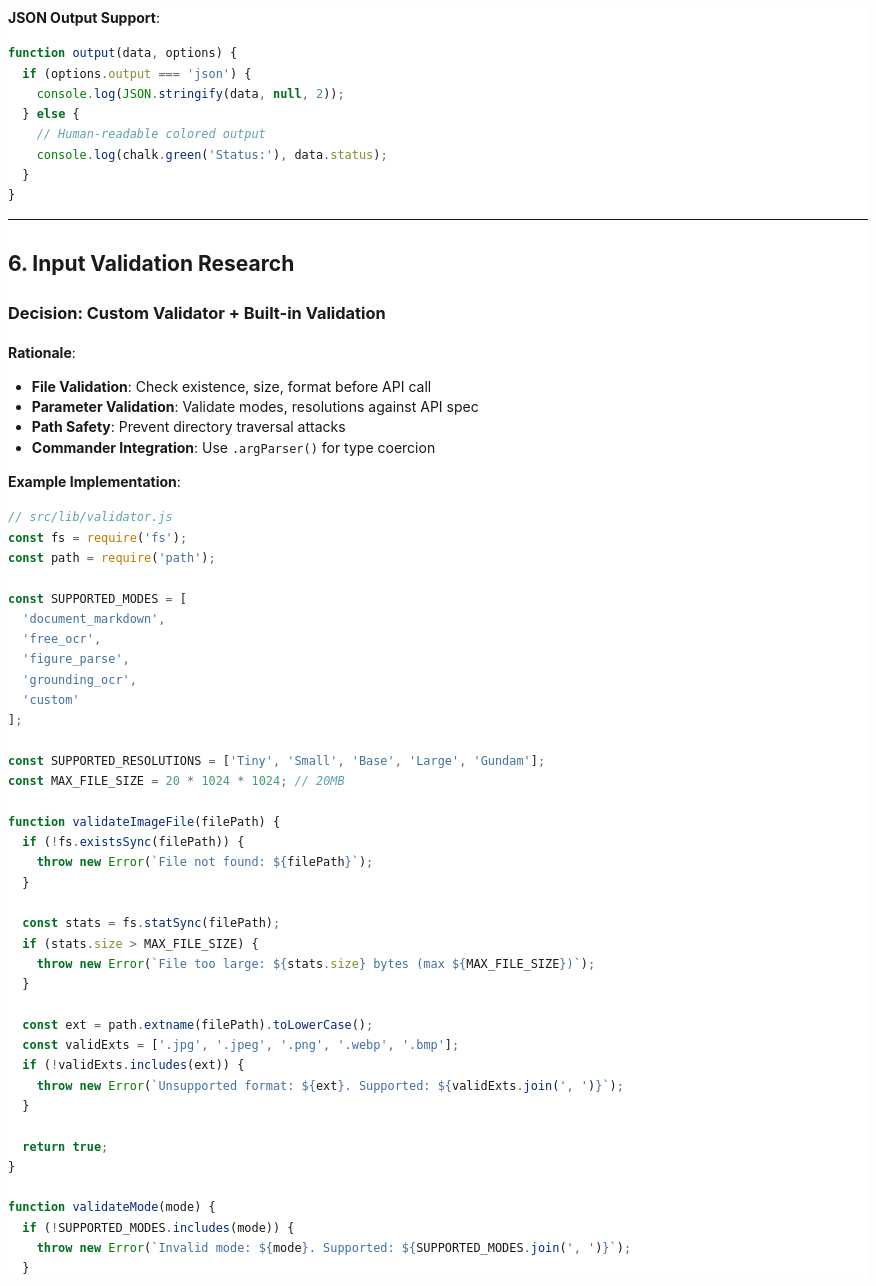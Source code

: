 **JSON Output Support**:
```javascript
function output(data, options) {
  if (options.output === 'json') {
    console.log(JSON.stringify(data, null, 2));
  } else {
    // Human-readable colored output
    console.log(chalk.green('Status:'), data.status);
  }
}
```

---

## 6. Input Validation Research

### Decision: Custom Validator + Built-in Validation

**Rationale**:
- **File Validation**: Check existence, size, format before API call
- **Parameter Validation**: Validate modes, resolutions against API spec
- **Path Safety**: Prevent directory traversal attacks
- **Commander Integration**: Use `.argParser()` for type coercion

**Example Implementation**:
```javascript
// src/lib/validator.js
const fs = require('fs');
const path = require('path');

const SUPPORTED_MODES = [
  'document_markdown',
  'free_ocr',
  'figure_parse',
  'grounding_ocr',
  'custom'
];

const SUPPORTED_RESOLUTIONS = ['Tiny', 'Small', 'Base', 'Large', 'Gundam'];
const MAX_FILE_SIZE = 20 * 1024 * 1024; // 20MB

function validateImageFile(filePath) {
  if (!fs.existsSync(filePath)) {
    throw new Error(`File not found: ${filePath}`);
  }
  
  const stats = fs.statSync(filePath);
  if (stats.size > MAX_FILE_SIZE) {
    throw new Error(`File too large: ${stats.size} bytes (max ${MAX_FILE_SIZE})`);
  }
  
  const ext = path.extname(filePath).toLowerCase();
  const validExts = ['.jpg', '.jpeg', '.png', '.webp', '.bmp'];
  if (!validExts.includes(ext)) {
    throw new Error(`Unsupported format: ${ext}. Supported: ${validExts.join(', ')}`);
  }
  
  return true;
}

function validateMode(mode) {
  if (!SUPPORTED_MODES.includes(mode)) {
    throw new Error(`Invalid mode: ${mode}. Supported: ${SUPPORTED_MODES.join(', ')}`);
  }
```